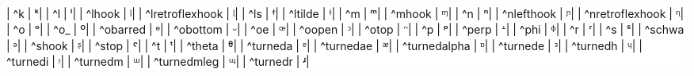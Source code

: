 | ^k | ᵏ|
| ^l | ˡ|
| ^lhook | ᶪ|
| ^lretroflexhook | ᶩ|
| ^ls | ꭝ|
| ^ltilde | ꭞ|
| ^m | ᵐ|
| ^mhook | ᶬ|
| ^n | ⁿ|
| ^nlefthook | ᶮ|
| ^nretroflexhook | ᶯ|
| ^o | ᵒ|
| ^o_ | º|
| ^obarred | ᶱ|
| ^obottom | ᵕ|
| ^oe | ꟹ|
| ^oopen | ᵓ|
| ^otop | ᵔ|
| ^p | ᵖ|
| ^perp | ᗮ|
| ^phi | ᶲ|
| ^r | ʳ|
| ^s | ˢ|
| ^schwa | ᵊ|
| ^shook | ᶳ|
| ^stop | ˤ|
| ^t | ᵗ|
| ^theta | ᶿ|
| ^turneda | ᵄ|
| ^turnedae | ᵆ|
| ^turnedalpha | ᶛ|
| ^turnede | ᵌ|
| ^turnedh | ᶣ|
| ^turnedi | ᵎ|
| ^turnedm | ᵚ|
| ^turnedmleg | ᶭ|
| ^turnedr | ʴ|